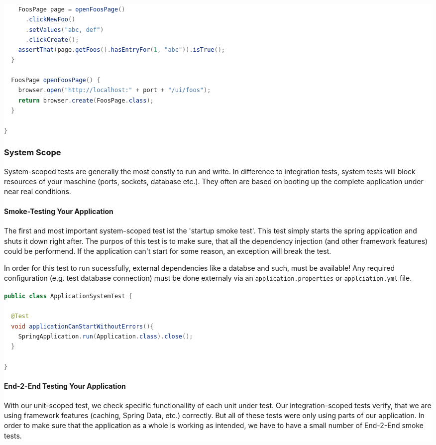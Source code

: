 ```java
    FoosPage page = openFoosPage()
      .clickNewFoo()
      .setValues("abc, def")
      .clickCreate();
    assertThat(page.getFoos().hasEntryFor(1, "abc")).isTrue();
  }

  FoosPage openFoosPage() {
    browser.open("http://localhost:" + port + "/ui/foos");
    return browser.create(FoosPage.class);
  }

}
```

### System Scope

System-scoped tests are generally the most constly to run and write. In
difference to integration tests, system tests will block resources of your
maschine (ports, sockets, database etc.). They often are based on booting up the
complete application under near real conditions.

#### Smoke-Testing Your Application

The first and most important system-scoped test ist the 'startup smoke test'.
This test simply starts the spring application and shuts it down right after.
The purpos of this test is to make sure, that all the dependency injection (and
other framework features) could be performend. If the application can't start
for some reason, an exception will break the test.

In order for this test to run sucessfully, external dependencies like a databse
and such, must be available! Any required configuration (e.g. test database
connection) must be done externaly via an `application.properties` or
`applciation.yml` file.

```java
public class ApplicationSystemTest {

  @Test
  void applicationCanStartWithoutErrors(){
    SpringApplication.run(Application.class).close();
  }

}
```

#### End-2-End Testing Your Application

With our unit-scoped test, we check specific functionallity of each unit under
test. Our integration-scoped tests verify, that we are using framework features
(caching, Spring Data, etc.) correctly. But all of these tests were only using
parts of our application. In order to make sure that the application as a whole
is working as intended, we have to have a small number of End-2-End smoke tests.
